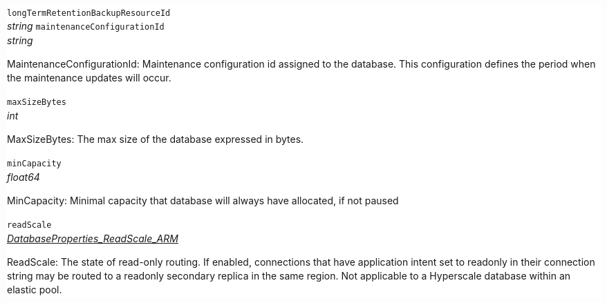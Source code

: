 </td>
</tr>
<tr>
<td>
<code>longTermRetentionBackupResourceId</code><br/>
<em>
string
</em>
</td>
<td>
</td>
</tr>
<tr>
<td>
<code>maintenanceConfigurationId</code><br/>
<em>
string
</em>
</td>
<td>
<p>MaintenanceConfigurationId: Maintenance configuration id assigned to the database. This configuration defines the period
when the maintenance updates will occur.</p>
</td>
</tr>
<tr>
<td>
<code>maxSizeBytes</code><br/>
<em>
int
</em>
</td>
<td>
<p>MaxSizeBytes: The max size of the database expressed in bytes.</p>
</td>
</tr>
<tr>
<td>
<code>minCapacity</code><br/>
<em>
float64
</em>
</td>
<td>
<p>MinCapacity: Minimal capacity that database will always have allocated, if not paused</p>
</td>
</tr>
<tr>
<td>
<code>readScale</code><br/>
<em>
<a href="#sql.azure.com/v1api20211101.DatabaseProperties_ReadScale_ARM">
DatabaseProperties_ReadScale_ARM
</a>
</em>
</td>
<td>
<p>ReadScale: The state of read-only routing. If enabled, connections that have application intent set to readonly in their
connection string may be routed to a readonly secondary replica in the same region. Not applicable to a Hyperscale
database within an elastic pool.</p>
</td>
</tr>